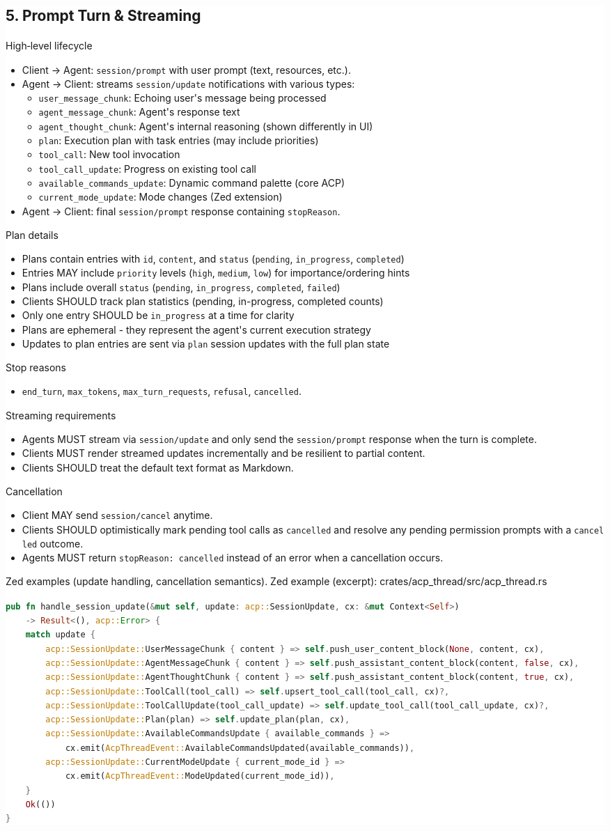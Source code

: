 
## 5. Prompt Turn & Streaming

High‑level lifecycle
- Client → Agent: `session/prompt` with user prompt (text, resources, etc.).
- Agent → Client: streams `session/update` notifications with various types:
  - `user_message_chunk`: Echoing user's message being processed
  - `agent_message_chunk`: Agent's response text
  - `agent_thought_chunk`: Agent's internal reasoning (shown differently in UI)
  - `plan`: Execution plan with task entries (may include priorities)
  - `tool_call`: New tool invocation
  - `tool_call_update`: Progress on existing tool call
  - `available_commands_update`: Dynamic command palette (core ACP)
  - `current_mode_update`: Mode changes (Zed extension)
- Agent → Client: final `session/prompt` response containing `stopReason`.

Plan details
- Plans contain entries with `id`, `content`, and `status` (`pending`, `in_progress`, `completed`)
- Entries MAY include `priority` levels (`high`, `medium`, `low`) for importance/ordering hints
- Plans include overall `status` (`pending`, `in_progress`, `completed`, `failed`)
- Clients SHOULD track plan statistics (pending, in-progress, completed counts)
- Only one entry SHOULD be `in_progress` at a time for clarity
- Plans are ephemeral - they represent the agent's current execution strategy
- Updates to plan entries are sent via `plan` session updates with the full plan state

Stop reasons
- `end_turn`, `max_tokens`, `max_turn_requests`, `refusal`, `cancelled`.

Streaming requirements
- Agents MUST stream via `session/update` and only send the `session/prompt`
  response when the turn is complete.
- Clients MUST render streamed updates incrementally and be resilient to partial
  content.
- Clients SHOULD treat the default text format as Markdown.

Cancellation
- Client MAY send `session/cancel` anytime.
- Clients SHOULD optimistically mark pending tool calls as `cancelled` and
  resolve any pending permission prompts with a `cancelled` outcome.
- Agents MUST return `stopReason: cancelled` instead of an error when a
  cancellation occurs.

Zed examples (update handling, cancellation semantics). Zed example (excerpt):
crates/acp_thread/src/acp_thread.rs

```rust
pub fn handle_session_update(&mut self, update: acp::SessionUpdate, cx: &mut Context<Self>)
    -> Result<(), acp::Error> {
    match update {
        acp::SessionUpdate::UserMessageChunk { content } => self.push_user_content_block(None, content, cx),
        acp::SessionUpdate::AgentMessageChunk { content } => self.push_assistant_content_block(content, false, cx),
        acp::SessionUpdate::AgentThoughtChunk { content } => self.push_assistant_content_block(content, true, cx),
        acp::SessionUpdate::ToolCall(tool_call) => self.upsert_tool_call(tool_call, cx)?,
        acp::SessionUpdate::ToolCallUpdate(tool_call_update) => self.update_tool_call(tool_call_update, cx)?,
        acp::SessionUpdate::Plan(plan) => self.update_plan(plan, cx),
        acp::SessionUpdate::AvailableCommandsUpdate { available_commands } =>
            cx.emit(AcpThreadEvent::AvailableCommandsUpdated(available_commands)),
        acp::SessionUpdate::CurrentModeUpdate { current_mode_id } =>
            cx.emit(AcpThreadEvent::ModeUpdated(current_mode_id)),
    }
    Ok(())
}
```